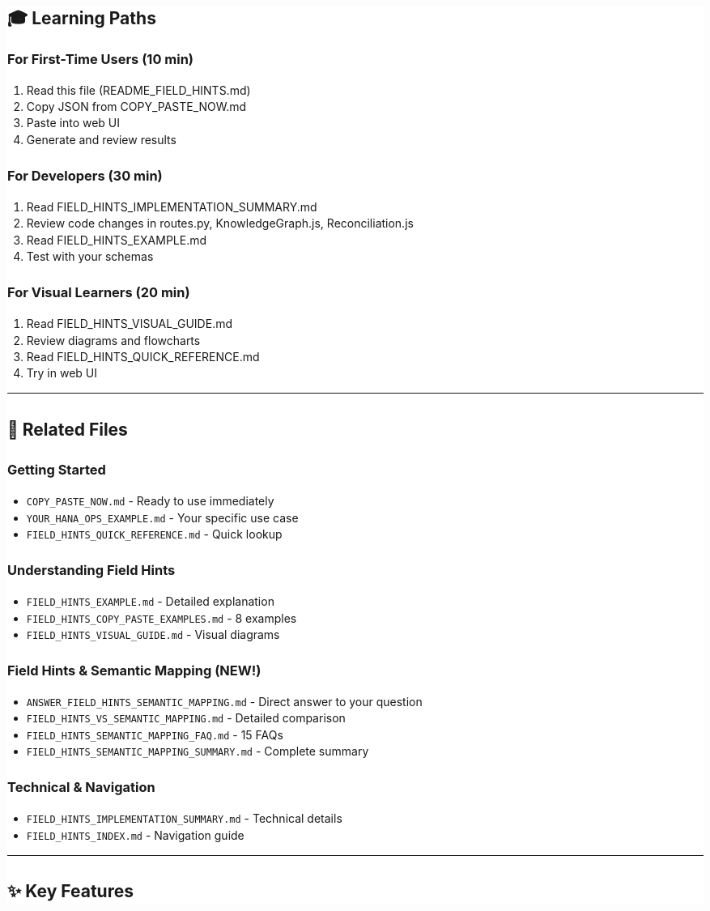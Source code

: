 
## 🎓 Learning Paths

### For First-Time Users (10 min)
1. Read this file (README_FIELD_HINTS.md)
2. Copy JSON from COPY_PASTE_NOW.md
3. Paste into web UI
4. Generate and review results

### For Developers (30 min)
1. Read FIELD_HINTS_IMPLEMENTATION_SUMMARY.md
2. Review code changes in routes.py, KnowledgeGraph.js, Reconciliation.js
3. Read FIELD_HINTS_EXAMPLE.md
4. Test with your schemas

### For Visual Learners (20 min)
1. Read FIELD_HINTS_VISUAL_GUIDE.md
2. Review diagrams and flowcharts
3. Read FIELD_HINTS_QUICK_REFERENCE.md
4. Try in web UI

---

## 🔗 Related Files

### Getting Started
- `COPY_PASTE_NOW.md` - Ready to use immediately
- `YOUR_HANA_OPS_EXAMPLE.md` - Your specific use case
- `FIELD_HINTS_QUICK_REFERENCE.md` - Quick lookup

### Understanding Field Hints
- `FIELD_HINTS_EXAMPLE.md` - Detailed explanation
- `FIELD_HINTS_COPY_PASTE_EXAMPLES.md` - 8 examples
- `FIELD_HINTS_VISUAL_GUIDE.md` - Visual diagrams

### Field Hints & Semantic Mapping (NEW!)
- `ANSWER_FIELD_HINTS_SEMANTIC_MAPPING.md` - Direct answer to your question
- `FIELD_HINTS_VS_SEMANTIC_MAPPING.md` - Detailed comparison
- `FIELD_HINTS_SEMANTIC_MAPPING_FAQ.md` - 15 FAQs
- `FIELD_HINTS_SEMANTIC_MAPPING_SUMMARY.md` - Complete summary

### Technical & Navigation
- `FIELD_HINTS_IMPLEMENTATION_SUMMARY.md` - Technical details
- `FIELD_HINTS_INDEX.md` - Navigation guide

---

## ✨ Key Features
